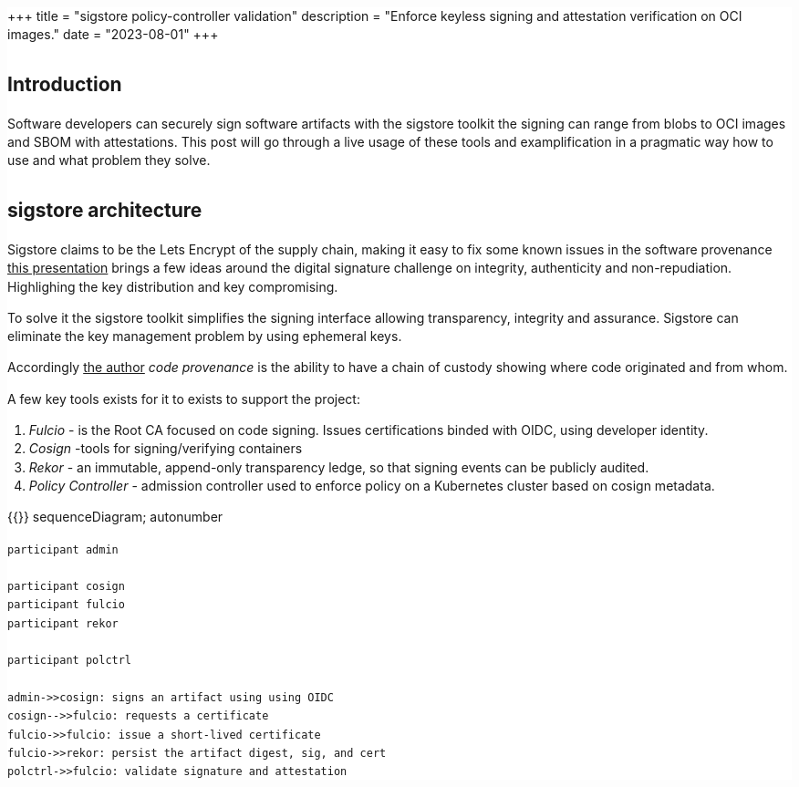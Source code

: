 +++
title = "sigstore policy-controller validation"
description = "Enforce keyless signing and attestation verification on OCI images."
date = "2023-08-01"
+++

## Introduction

Software developers can securely sign software artifacts with the sigstore toolkit
the signing can range from blobs to OCI images and SBOM with attestations. This post
will go through a live usage of these tools and examplification in a pragmatic
way how to use and what problem they solve.

## sigstore architecture

Sigstore claims to be the Lets Encrypt of the supply chain, making it easy to fix some
known issues in the software provenance [this presentation](https://www.youtube.com/watch?v=G7gU3WZTBpk) brings
a few ideas around the digital signature challenge on integrity, authenticity and non-repudiation. Highlighing 
the key distribution and key compromising. 

To solve it the sigstore toolkit simplifies the signing interface allowing transparency, integrity and assurance.
Sigstore can eliminate the key management problem by using ephemeral keys.

Accordingly [the author](https://www.amazon.com/Software-Transparency-Security-Software-Driven-Society/dp/1394158483/)
*code provenance* is the ability to have a chain of custody showing where code originated and from whom.

A few key tools exists for it to exists to support the project:

1. *Fulcio* - is the Root CA focused on code signing. Issues certifications binded with OIDC, using developer identity.
1. *Cosign* -tools for signing/verifying containers 
1. *Rekor* - an immutable, append-only transparency ledge, so that signing events can be publicly audited.
1. *Policy Controller* - admission controller used to enforce policy on a Kubernetes cluster based on cosign metadata.

{{<mermaid align="center">}}
sequenceDiagram;
    autonumber

    participant admin

    participant cosign
    participant fulcio
    participant rekor

    participant polctrl
    
    admin->>cosign: signs an artifact using using OIDC
    cosign-->>fulcio: requests a certificate
    fulcio->>fulcio: issue a short-lived certificate
    fulcio->>rekor: persist the artifact digest, sig, and cert
    polctrl->>fulcio: validate signature and attestation
